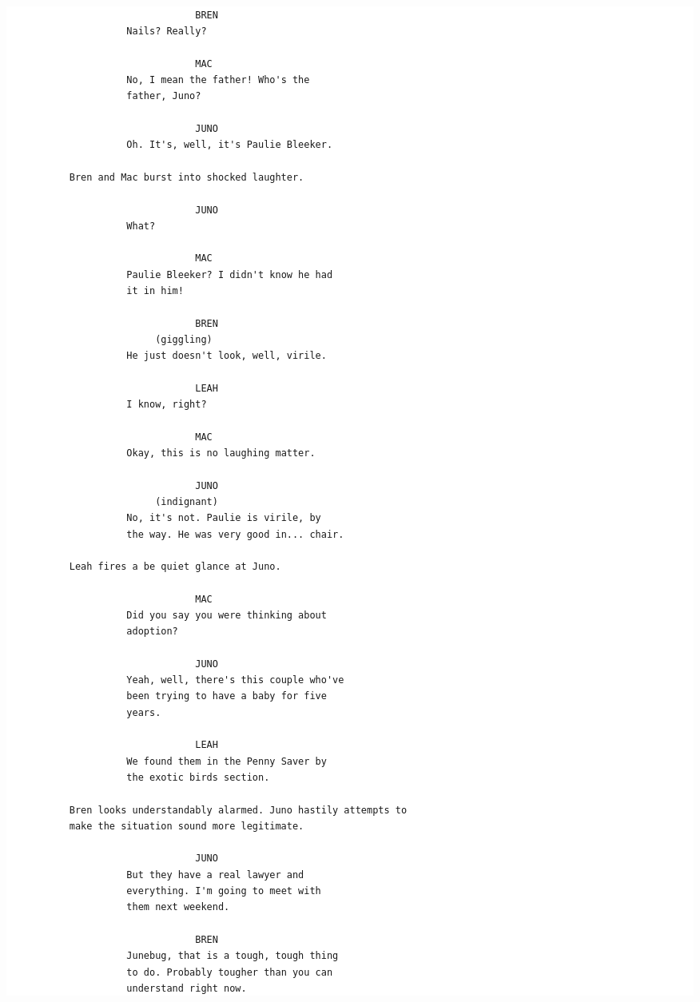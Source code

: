                                      BREN
                         Nails? Really?

                                     MAC
                         No, I mean the father! Who's the 
                         father, Juno?

                                     JUNO
                         Oh. It's, well, it's Paulie Bleeker.

               Bren and Mac burst into shocked laughter.

                                     JUNO
                         What?

                                     MAC
                         Paulie Bleeker? I didn't know he had 
                         it in him!

                                     BREN
                              (giggling)
                         He just doesn't look, well, virile.

                                     LEAH
                         I know, right?

                                     MAC
                         Okay, this is no laughing matter.

                                     JUNO
                              (indignant)
                         No, it's not. Paulie is virile, by 
                         the way. He was very good in... chair.

               Leah fires a be quiet glance at Juno.

                                     MAC
                         Did you say you were thinking about 
                         adoption?

                                     JUNO
                         Yeah, well, there's this couple who've 
                         been trying to have a baby for five 
                         years.

                                     LEAH
                         We found them in the Penny Saver by 
                         the exotic birds section.

               Bren looks understandably alarmed. Juno hastily attempts to 
               make the situation sound more legitimate.

                                     JUNO
                         But they have a real lawyer and 
                         everything. I'm going to meet with 
                         them next weekend.

                                     BREN
                         Junebug, that is a tough, tough thing 
                         to do. Probably tougher than you can 
                         understand right now.
